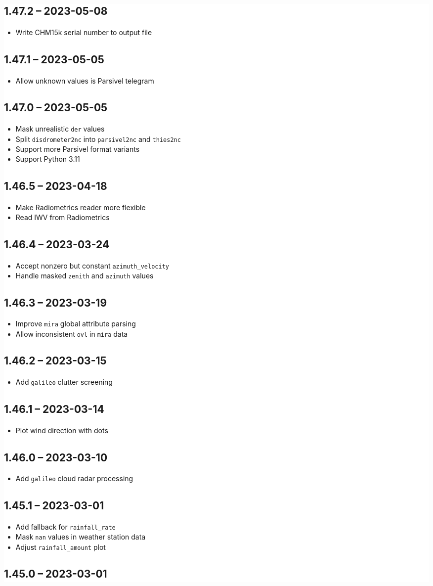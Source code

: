 ## 1.47.2 – 2023-05-08

- Write CHM15k serial number to output file

## 1.47.1 – 2023-05-05

- Allow unknown values is Parsivel telegram

## 1.47.0 – 2023-05-05

- Mask unrealistic `der` values
- Split `disdrometer2nc` into `parsivel2nc` and `thies2nc`
- Support more Parsivel format variants
- Support Python 3.11

## 1.46.5 – 2023-04-18

- Make Radiometrics reader more flexible
- Read IWV from Radiometrics

## 1.46.4 – 2023-03-24

- Accept nonzero but constant `azimuth_velocity`
- Handle masked `zenith` and `azimuth` values

## 1.46.3 – 2023-03-19

- Improve `mira` global attribute parsing
- Allow inconsistent `ovl` in `mira` data

## 1.46.2 – 2023-03-15

- Add `galileo` clutter screening

## 1.46.1 – 2023-03-14

- Plot wind direction with dots

## 1.46.0 – 2023-03-10

- Add `galileo` cloud radar processing

## 1.45.1 – 2023-03-01

- Add fallback for `rainfall_rate`
- Mask `nan` values in weather station data
- Adjust `rainfall_amount` plot

## 1.45.0 – 2023-03-01
